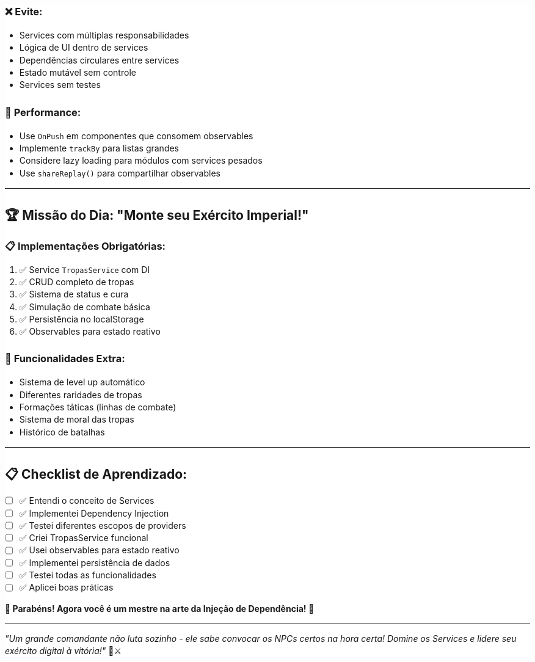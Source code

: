 ### ❌ **Evite:**
- Services com múltiplas responsabilidades
- Lógica de UI dentro de services
- Dependências circulares entre services
- Estado mutável sem controle
- Services sem testes

### 🚀 **Performance:**
- Use `OnPush` em componentes que consomem observables
- Implemente `trackBy` para listas grandes
- Considere lazy loading para módulos com services pesados
- Use `shareReplay()` para compartilhar observables

---

## 🏆 Missão do Dia: "Monte seu Exército Imperial!"

### 📋 **Implementações Obrigatórias:**
1. ✅ Service `TropasService` com DI
2. ✅ CRUD completo de tropas
3. ✅ Sistema de status e cura
4. ✅ Simulação de combate básica
5. ✅ Persistência no localStorage
6. ✅ Observables para estado reativo

### 🎯 **Funcionalidades Extra:**
- Sistema de level up automático
- Diferentes raridades de tropas
- Formações táticas (linhas de combate)
- Sistema de moral das tropas
- Histórico de batalhas

---

## 📋 **Checklist de Aprendizado:**

- [ ] ✅ Entendi o conceito de Services
- [ ] ✅ Implementei Dependency Injection
- [ ] ✅ Testei diferentes escopos de providers
- [ ] ✅ Criei TropasService funcional
- [ ] ✅ Usei observables para estado reativo
- [ ] ✅ Implementei persistência de dados
- [ ] ✅ Testei todas as funcionalidades
- [ ] ✅ Aplicei boas práticas

**🎊 Parabéns! Agora você é um mestre na arte da Injeção de Dependência! 🎊**

---

*"Um grande comandante não luta sozinho - ele sabe convocar os NPCs certos na hora certa! Domine os Services e lidere seu exército digital à vitória!"* 👑⚔️

